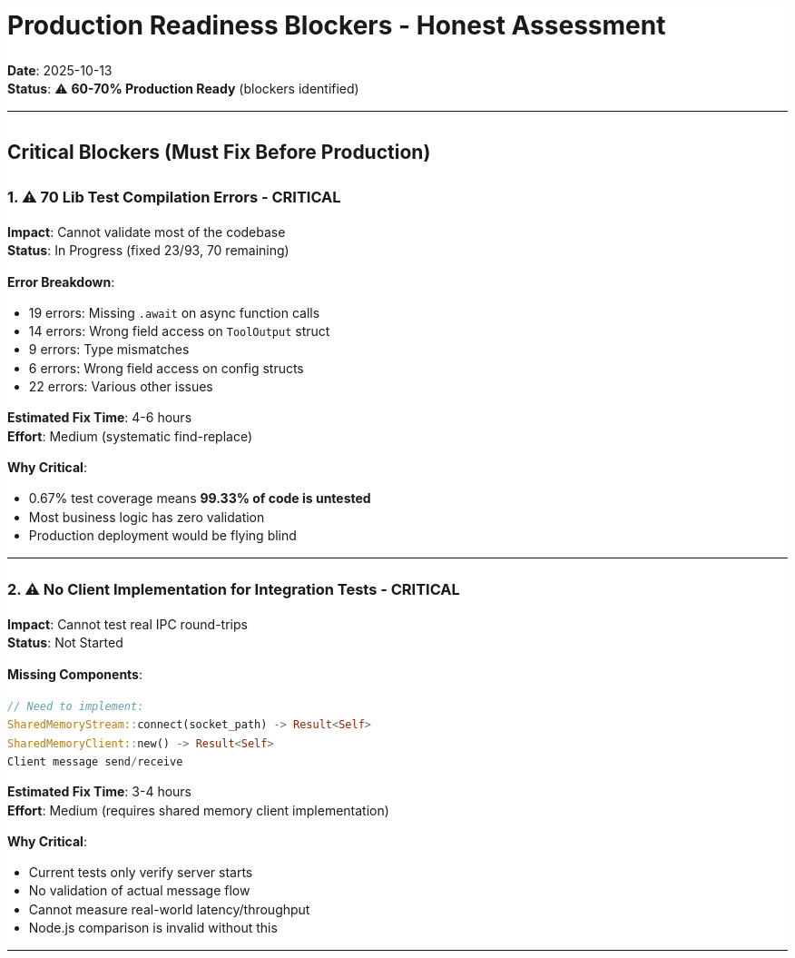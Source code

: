 # Production Readiness Blockers - Honest Assessment

**Date**: 2025-10-13  
**Status**: ⚠️ **60-70% Production Ready** (blockers identified)

---

## Critical Blockers (Must Fix Before Production)

### 1. ⚠️ **70 Lib Test Compilation Errors** - CRITICAL
**Impact**: Cannot validate most of the codebase  
**Status**: In Progress (fixed 23/93, 70 remaining)

**Error Breakdown**:
- 19 errors: Missing `.await` on async function calls
- 14 errors: Wrong field access on `ToolOutput` struct  
- 9 errors: Type mismatches
- 6 errors: Wrong field access on config structs
- 22 errors: Various other issues

**Estimated Fix Time**: 4-6 hours  
**Effort**: Medium (systematic find-replace)

**Why Critical**: 
- 0.67% test coverage means **99.33% of code is untested**
- Most business logic has zero validation
- Production deployment would be flying blind

---

### 2. ⚠️ **No Client Implementation for Integration Tests** - CRITICAL
**Impact**: Cannot test real IPC round-trips  
**Status**: Not Started

**Missing Components**:
```rust
// Need to implement:
SharedMemoryStream::connect(socket_path) -> Result<Self>
SharedMemoryClient::new() -> Result<Self>
Client message send/receive
```

**Estimated Fix Time**: 3-4 hours  
**Effort**: Medium (requires shared memory client implementation)

**Why Critical**:
- Current tests only verify server starts
- No validation of actual message flow
- Cannot measure real-world latency/throughput
- Node.js comparison is invalid without this

---
